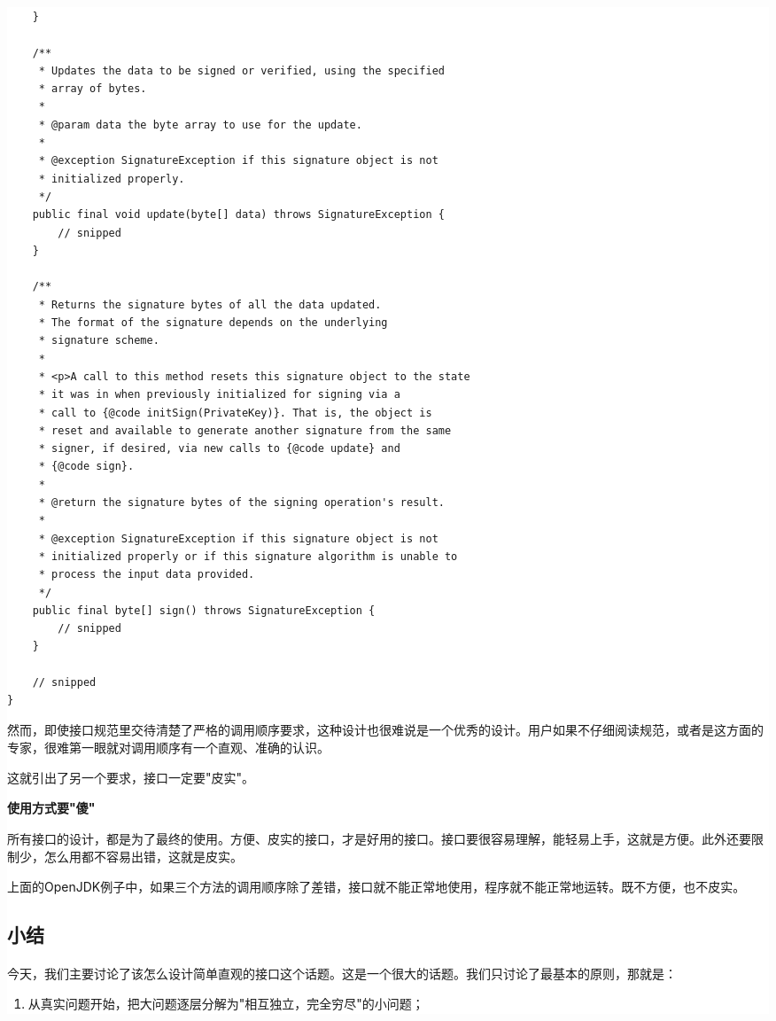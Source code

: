         }

        /**
         * Updates the data to be signed or verified, using the specified
         * array of bytes.
         *
         * @param data the byte array to use for the update.
         *
         * @exception SignatureException if this signature object is not
         * initialized properly.
         */
        public final void update(byte[] data) throws SignatureException {
            // snipped
        }

        /**
         * Returns the signature bytes of all the data updated.
         * The format of the signature depends on the underlying
         * signature scheme.
         *
         * <p>A call to this method resets this signature object to the state
         * it was in when previously initialized for signing via a
         * call to {@code initSign(PrivateKey)}. That is, the object is
         * reset and available to generate another signature from the same
         * signer, if desired, via new calls to {@code update} and
         * {@code sign}.
         *
         * @return the signature bytes of the signing operation's result.
         *
         * @exception SignatureException if this signature object is not
         * initialized properly or if this signature algorithm is unable to
         * process the input data provided.
         */
        public final byte[] sign() throws SignatureException {
            // snipped
        }    

        // snipped
    }

然而，即使接口规范里交待清楚了严格的调用顺序要求，这种设计也很难说是一个优秀的设计。用户如果不仔细阅读规范，或者是这方面的专家，很难第一眼就对调用顺序有一个直观、准确的认识。

这就引出了另一个要求，接口一定要"皮实"。

**使用方式要"傻"**

所有接口的设计，都是为了最终的使用。方便、皮实的接口，才是好用的接口。接口要很容易理解，能轻易上手，这就是方便。此外还要限制少，怎么用都不容易出错，这就是皮实。

上面的OpenJDK例子中，如果三个方法的调用顺序除了差错，接口就不能正常地使用，程序就不能正常地运转。既不方便，也不皮实。

## 小结

今天，我们主要讨论了该怎么设计简单直观的接口这个话题。这是一个很大的话题。我们只讨论了最基本的原则，那就是：

1.  从真实问题开始，把大问题逐层分解为"相互独立，完全穷尽"的小问题；
